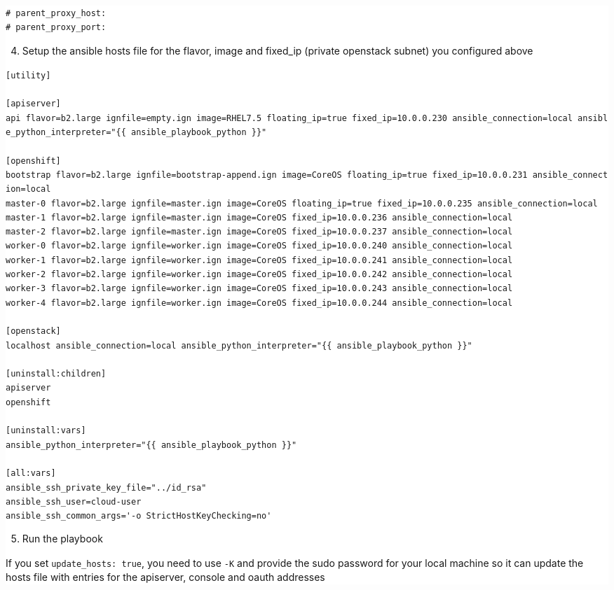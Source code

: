 ```Text
# parent_proxy_host:
# parent_proxy_port:
```

4. Setup the ansible hosts file for the flavor, image and fixed_ip (private openstack subnet) you configured above

```
[utility]

[apiserver]
api flavor=b2.large ignfile=empty.ign image=RHEL7.5 floating_ip=true fixed_ip=10.0.0.230 ansible_connection=local ansible_python_interpreter="{{ ansible_playbook_python }}"

[openshift]
bootstrap flavor=b2.large ignfile=bootstrap-append.ign image=CoreOS floating_ip=true fixed_ip=10.0.0.231 ansible_connection=local
master-0 flavor=b2.large ignfile=master.ign image=CoreOS floating_ip=true fixed_ip=10.0.0.235 ansible_connection=local
master-1 flavor=b2.large ignfile=master.ign image=CoreOS fixed_ip=10.0.0.236 ansible_connection=local
master-2 flavor=b2.large ignfile=master.ign image=CoreOS fixed_ip=10.0.0.237 ansible_connection=local
worker-0 flavor=b2.large ignfile=worker.ign image=CoreOS fixed_ip=10.0.0.240 ansible_connection=local
worker-1 flavor=b2.large ignfile=worker.ign image=CoreOS fixed_ip=10.0.0.241 ansible_connection=local
worker-2 flavor=b2.large ignfile=worker.ign image=CoreOS fixed_ip=10.0.0.242 ansible_connection=local
worker-3 flavor=b2.large ignfile=worker.ign image=CoreOS fixed_ip=10.0.0.243 ansible_connection=local
worker-4 flavor=b2.large ignfile=worker.ign image=CoreOS fixed_ip=10.0.0.244 ansible_connection=local

[openstack]
localhost ansible_connection=local ansible_python_interpreter="{{ ansible_playbook_python }}"

[uninstall:children]
apiserver
openshift

[uninstall:vars]
ansible_python_interpreter="{{ ansible_playbook_python }}"

[all:vars]
ansible_ssh_private_key_file="../id_rsa"
ansible_ssh_user=cloud-user
ansible_ssh_common_args='-o StrictHostKeyChecking=no'
```

5. Run the playbook

If you set `update_hosts: true`, you need to use `-K` and provide the sudo password for your local machine so it can update the hosts file with entries for the apiserver, console and oauth addresses
